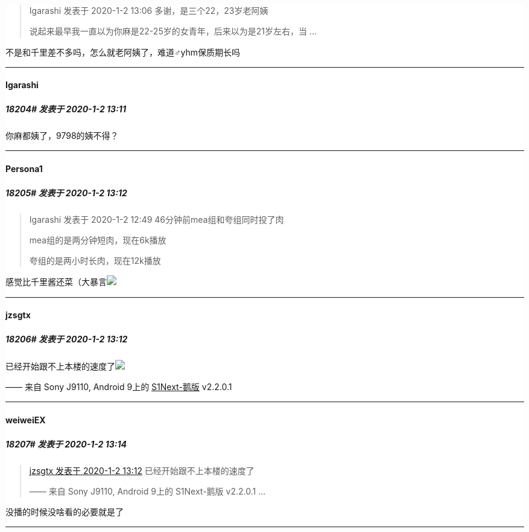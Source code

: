 
<blockquote>Igarashi 发表于 2020-1-2 13:06
多谢，是三个22，23岁老阿姨

说起来最早我一直以为你麻是22-25岁的女青年，后来以为是21岁左右，当 ...</blockquote>
不是和千里差不多吗，怎么就老阿姨了，难道♂yhm保质期长吗


*****

####  Igarashi  
##### 18204#       发表于 2020-1-2 13:11


你麻都姨了，9798的姨不得？


*****

####  Persona1  
##### 18205#       发表于 2020-1-2 13:12


<blockquote>Igarashi 发表于 2020-1-2 12:49
46分钟前mea组和夸组同时投了肉

mea组的是两分钟短肉，现在6k播放

夸组的是两小时长肉，现在12k播放
</blockquote>
感觉比千里酱还菜（大暴言<img src="https://static.saraba1st.com/image/smiley/face2017/067.png" referrerpolicy="no-referrer">


*****

####  jzsgtx  
##### 18206#       发表于 2020-1-2 13:12


已经开始跟不上本楼的速度了<img src="https://static.saraba1st.com/image/smiley/face2017/124.png" referrerpolicy="no-referrer">

—— 来自 Sony J9110, Android 9上的 [S1Next-鹅版](https://github.com/ykrank/S1-Next/releases) v2.2.0.1


*****

####  weiweiEX  
##### 18207#       发表于 2020-1-2 13:14


<blockquote><a href="httphttps://bbs.saraba1st.com/2b/forum.php?mod=redirect&amp;goto=findpost&amp;pid=46062935&amp;ptid=1863536" target="_blank">jzsgtx 发表于 2020-1-2 13:12</a>
已经开始跟不上本楼的速度了

—— 来自 Sony J9110, Android 9上的 S1Next-鹅版 v2.2.0.1 ...</blockquote>
没播的时候没啥看的必要就是了


*****
